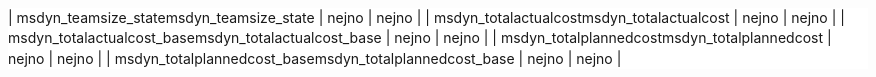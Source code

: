 | <span data-ttu-id="4165a-655">msdyn_teamsize_state</span><span class="sxs-lookup"><span data-stu-id="4165a-655">msdyn_teamsize_state</span></span>                   | <span data-ttu-id="4165a-656">nej</span><span class="sxs-lookup"><span data-stu-id="4165a-656">no</span></span>             | <span data-ttu-id="4165a-657">nej</span><span class="sxs-lookup"><span data-stu-id="4165a-657">no</span></span>           |
| <span data-ttu-id="4165a-658">msdyn_totalactualcost</span><span class="sxs-lookup"><span data-stu-id="4165a-658">msdyn_totalactualcost</span></span>                  | <span data-ttu-id="4165a-659">nej</span><span class="sxs-lookup"><span data-stu-id="4165a-659">no</span></span>             | <span data-ttu-id="4165a-660">nej</span><span class="sxs-lookup"><span data-stu-id="4165a-660">no</span></span>           |
| <span data-ttu-id="4165a-661">msdyn_totalactualcost_base</span><span class="sxs-lookup"><span data-stu-id="4165a-661">msdyn_totalactualcost_base</span></span>             | <span data-ttu-id="4165a-662">nej</span><span class="sxs-lookup"><span data-stu-id="4165a-662">no</span></span>             | <span data-ttu-id="4165a-663">nej</span><span class="sxs-lookup"><span data-stu-id="4165a-663">no</span></span>           |
| <span data-ttu-id="4165a-664">msdyn_totalplannedcost</span><span class="sxs-lookup"><span data-stu-id="4165a-664">msdyn_totalplannedcost</span></span>                 | <span data-ttu-id="4165a-665">nej</span><span class="sxs-lookup"><span data-stu-id="4165a-665">no</span></span>             | <span data-ttu-id="4165a-666">nej</span><span class="sxs-lookup"><span data-stu-id="4165a-666">no</span></span>           |
| <span data-ttu-id="4165a-667">msdyn_totalplannedcost_base</span><span class="sxs-lookup"><span data-stu-id="4165a-667">msdyn_totalplannedcost_base</span></span>            | <span data-ttu-id="4165a-668">nej</span><span class="sxs-lookup"><span data-stu-id="4165a-668">no</span></span>             | <span data-ttu-id="4165a-669">nej</span><span class="sxs-lookup"><span data-stu-id="4165a-669">no</span></span>           |

